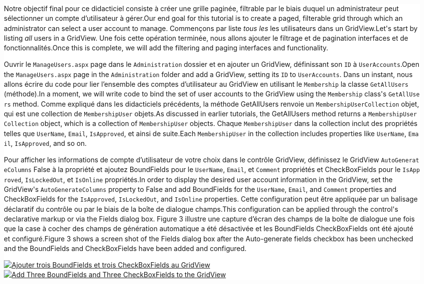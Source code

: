 <span data-ttu-id="e58b4-150">Notre objectif final pour ce didacticiel consiste à créer une grille paginée, filtrable par le biais duquel un administrateur peut sélectionner un compte d’utilisateur à gérer.</span><span class="sxs-lookup"><span data-stu-id="e58b4-150">Our end goal for this tutorial is to create a paged, filterable grid through which an administrator can select a user account to manage.</span></span> <span data-ttu-id="e58b4-151">Commençons par liste *tous les* les utilisateurs dans un GridView.</span><span class="sxs-lookup"><span data-stu-id="e58b4-151">Let's start by listing *all* users in a GridView.</span></span> <span data-ttu-id="e58b4-152">Une fois cette opération terminée, nous allons ajouter le filtrage et de pagination interfaces et de fonctionnalités.</span><span class="sxs-lookup"><span data-stu-id="e58b4-152">Once this is complete, we will add the filtering and paging interfaces and functionality.</span></span>

<span data-ttu-id="e58b4-153">Ouvrir le `ManageUsers.aspx` page dans le `Administration` dossier et en ajouter un GridView, définissant son `ID` à `UserAccounts`.</span><span class="sxs-lookup"><span data-stu-id="e58b4-153">Open the `ManageUsers.aspx` page in the `Administration` folder and add a GridView, setting its `ID` to `UserAccounts`.</span></span> <span data-ttu-id="e58b4-154">Dans un instant, nous allons écrire du code pour lier l’ensemble des comptes d’utilisateur au GridView en utilisant le `Membership` la classe `GetAllUsers` (méthode).</span><span class="sxs-lookup"><span data-stu-id="e58b4-154">In a moment, we will write code to bind the set of user accounts to the GridView using the `Membership` class's `GetAllUsers` method.</span></span> <span data-ttu-id="e58b4-155">Comme expliqué dans les didacticiels précédents, la méthode GetAllUsers renvoie un `MembershipUserCollection` objet, qui est une collection de `MembershipUser` objets.</span><span class="sxs-lookup"><span data-stu-id="e58b4-155">As discussed in earlier tutorials, the GetAllUsers method returns a `MembershipUserCollection` object, which is a collection of `MembershipUser` objects.</span></span> <span data-ttu-id="e58b4-156">Chaque `MembershipUser` dans la collection inclut des propriétés telles que `UserName`, `Email`, `IsApproved`, et ainsi de suite.</span><span class="sxs-lookup"><span data-stu-id="e58b4-156">Each `MembershipUser` in the collection includes properties like `UserName`, `Email`, `IsApproved`, and so on.</span></span>

<span data-ttu-id="e58b4-157">Pour afficher les informations de compte d’utilisateur de votre choix dans le contrôle GridView, définissez le GridView `AutoGenerateColumns` False à la propriété et ajoutez BoundFields pour le `UserName`, `Email`, et `Comment` propriétés et CheckBoxFields pour le `IsApproved`, `IsLockedOut`, et `IsOnline` propriétés.</span><span class="sxs-lookup"><span data-stu-id="e58b4-157">In order to display the desired user account information in the GridView, set the GridView's `AutoGenerateColumns` property to False and add BoundFields for the `UserName`, `Email`, and `Comment` properties and CheckBoxFields for the `IsApproved`, `IsLockedOut`, and `IsOnline` properties.</span></span> <span data-ttu-id="e58b4-158">Cette configuration peut être appliquée par un balisage déclaratif du contrôle ou par le biais de la boîte de dialogue champs.</span><span class="sxs-lookup"><span data-stu-id="e58b4-158">This configuration can be applied through the control's declarative markup or via the Fields dialog box.</span></span> <span data-ttu-id="e58b4-159">Figure 3 illustre une capture d’écran des champs de la boîte de dialogue une fois que la case à cocher des champs de génération automatique a été désactivée et les BoundFields CheckBoxFields ont été ajouté et configuré.</span><span class="sxs-lookup"><span data-stu-id="e58b4-159">Figure 3 shows a screen shot of the Fields dialog box after the Auto-generate fields checkbox has been unchecked and the BoundFields and CheckBoxFields have been added and configured.</span></span>


<span data-ttu-id="e58b4-160">[![Ajouter trois BoundFields et trois CheckBoxFields au GridView](building-an-interface-to-select-one-user-account-from-many-cs/_static/image8.png)](building-an-interface-to-select-one-user-account-from-many-cs/_static/image7.png)</span><span class="sxs-lookup"><span data-stu-id="e58b4-160">[![Add Three BoundFields and Three CheckBoxFields to the GridView](building-an-interface-to-select-one-user-account-from-many-cs/_static/image8.png)](building-an-interface-to-select-one-user-account-from-many-cs/_static/image7.png)</span></span>
